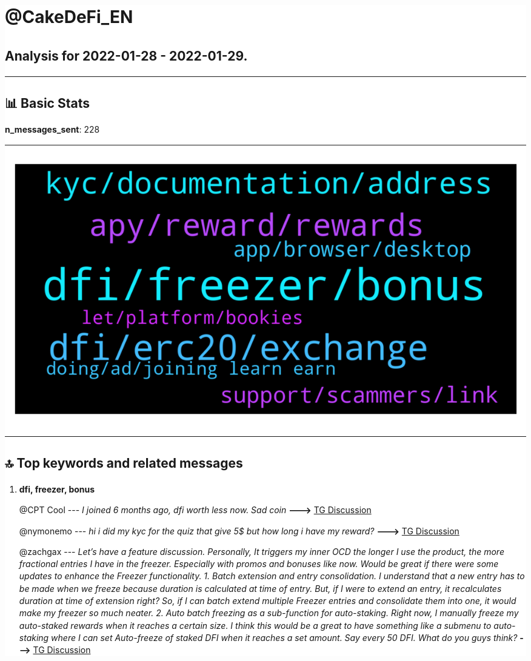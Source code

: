 # **@CakeDeFi_EN**
 ## Analysis for **2022-01-28** - **2022-01-29**.

---

## 📊 **Basic Stats**

**n_messages_sent**: 228

---
![wordcloud](CakeDeFi_EN_1Days_wordcloud.png)

---


## 🔝 **Top keywords and related messages**

1. **dfi, freezer, bonus**

    @CPT Cool --- *I joined 6 months ago, dfi worth less now. Sad coin* **--->** [TG Discussion](https://t.me/CakeDeFi_EN/169142)

    @nymonemo --- *hi i did my kyc for the quiz that give 5$ but how long i have my reward?* **--->** [TG Discussion](https://t.me/CakeDeFi_EN/169131)

    @zachgax --- *Let’s have a feature discussion.   Personally, It triggers my inner OCD the longer I use the product, the more fractional entries I have in the freezer. Especially with promos and bonuses like now. Would be great if there were some updates to enhance the Freezer functionality.   1. Batch extension and entry consolidation.   I understand that a new entry has to be made when we freeze because duration is calculated at time of entry. But, if I were to extend an entry, it recalculates duration at time of extension right? So, if I can batch extend multiple Freezer entries and consolidate them into one, it would make my freezer so much neater.  2. Auto batch freezing as a sub-function for auto-staking.   Right now, I manually freeze my auto-staked rewards when it reaches a certain size. I think this would be a great to have something like a submenu to auto-staking where I can set Auto-freeze of staked DFI when it reaches a set amount. Say every 50 DFI.   What do you guys think?* **--->** [TG Discussion](https://t.me/CakeDeFi_EN/169432)
